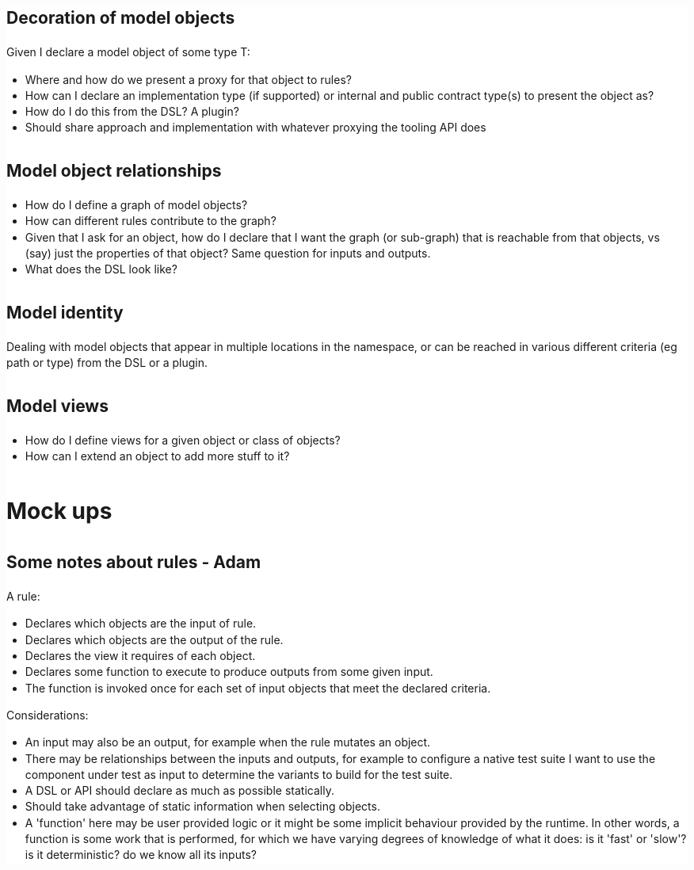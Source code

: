 ## Decoration of model objects

Given I declare a model object of some type T:

- Where and how do we present a proxy for that object to rules?
- How can I declare an implementation type (if supported) or internal and public contract type(s) to present the object as?
- How do I do this from the DSL? A plugin?
- Should share approach and implementation with whatever proxying the tooling API does

## Model object relationships

- How do I define a graph of model objects?
- How can different rules contribute to the graph?
- Given that I ask for an object, how do I declare that I want the graph (or sub-graph) that is reachable from that
objects, vs (say) just the properties of that object? Same question for inputs and outputs.
- What does the DSL look like?

## Model identity

Dealing with model objects that appear in multiple locations in the namespace, or can be reached in various
different criteria (eg path or type) from the DSL or a plugin.

## Model views

- How do I define views for a given object or class of objects?
- How can I extend an object to add more stuff to it?

# Mock ups

## Some notes about rules - Adam

A rule:

- Declares which objects are the input of rule.
- Declares which objects are the output of the rule.
- Declares the view it requires of each object.
- Declares some function to execute to produce outputs from some given input.
- The function is invoked once for each set of input objects that meet the declared criteria.

Considerations:

- An input may also be an output, for example when the rule mutates an object.
- There may be relationships between the inputs and outputs, for example to configure a native test suite I want to
use the component under test as input to determine the variants to build for the test suite.
- A DSL or API should declare as much as possible statically.
- Should take advantage of static information when selecting objects.
- A 'function' here may be user provided logic or it might be some implicit behaviour provided by the runtime. In other words,
a function is some work that is performed, for which we have varying degrees of knowledge of what it does: is it 'fast' or 'slow'?
is it deterministic? do we know all its inputs?
